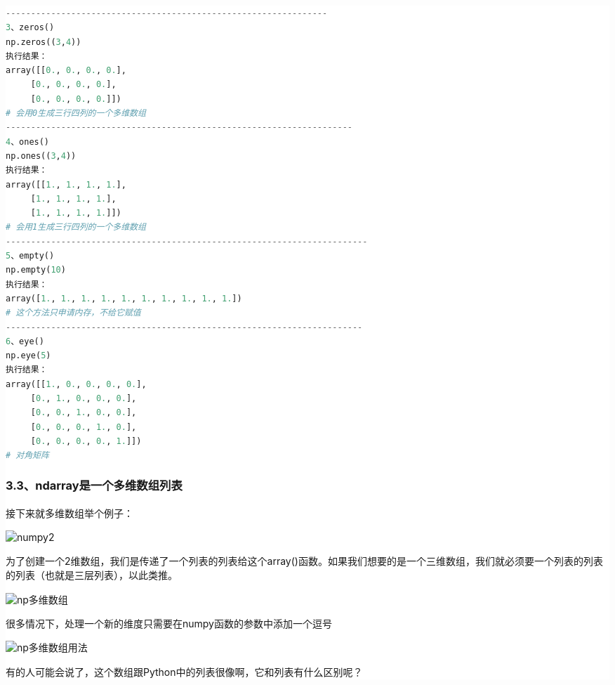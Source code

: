 ```python
----------------------------------------------------------------
3、zeros()
np.zeros((3,4))
执行结果：
array([[0., 0., 0., 0.],
     [0., 0., 0., 0.],
     [0., 0., 0., 0.]])
# 会用0生成三行四列的一个多维数组
---------------------------------------------------------------------
4、ones()
np.ones((3,4))
执行结果：
array([[1., 1., 1., 1.],
     [1., 1., 1., 1.],
     [1., 1., 1., 1.]])
# 会用1生成三行四列的一个多维数组
------------------------------------------------------------------------
5、empty()
np.empty(10)
执行结果：
array([1., 1., 1., 1., 1., 1., 1., 1., 1., 1.])
# 这个方法只申请内存，不给它赋值
-----------------------------------------------------------------------
6、eye()
np.eye(5)
执行结果：
array([[1., 0., 0., 0., 0.],
     [0., 1., 0., 0., 0.],
     [0., 0., 1., 0., 0.],
     [0., 0., 0., 1., 0.],
     [0., 0., 0., 0., 1.]])
# 对角矩阵
```





### 3.3、ndarray是一个多维数组列表

接下来就多维数组举个例子：

![numpy2](https://img2018.cnblogs.com/blog/1825659/201910/1825659-20191012142002921-1992335113..png)

为了创建一个2维数组，我们是传递了一个列表的列表给这个array()函数。如果我们想要的是一个三维数组，我们就必须要一个列表的列表的列表（也就是三层列表），以此类推。

![np多维数组](https://img2018.cnblogs.com/blog/1825659/201910/1825659-20191012142003108-224028374..jpg)

很多情况下，处理一个新的维度只需要在numpy函数的参数中添加一个逗号

![np多维数组用法](https://img2018.cnblogs.com/blog/1825659/201910/1825659-20191012142004575-1309521410.gif)

有的人可能会说了，这个数组跟Python中的列表很像啊，它和列表有什么区别呢？
